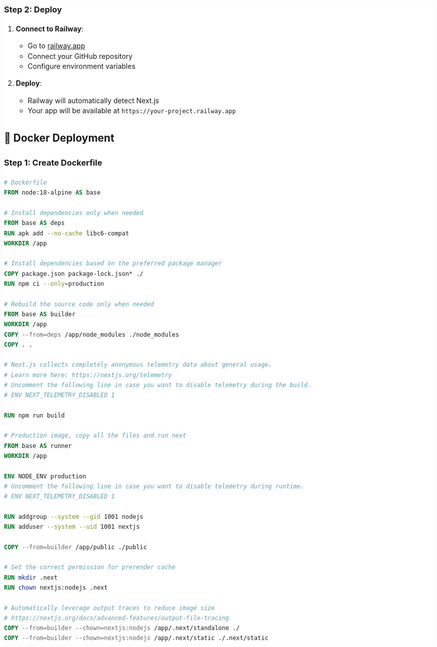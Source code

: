 ### Step 2: Deploy

1. **Connect to Railway**:
   - Go to [railway.app](https://railway.app)
   - Connect your GitHub repository
   - Configure environment variables

2. **Deploy**:
   - Railway will automatically detect Next.js
   - Your app will be available at `https://your-project.railway.app`

## 🐳 Docker Deployment

### Step 1: Create Dockerfile

```dockerfile
# Dockerfile
FROM node:18-alpine AS base

# Install dependencies only when needed
FROM base AS deps
RUN apk add --no-cache libc6-compat
WORKDIR /app

# Install dependencies based on the preferred package manager
COPY package.json package-lock.json* ./
RUN npm ci --only=production

# Rebuild the source code only when needed
FROM base AS builder
WORKDIR /app
COPY --from=deps /app/node_modules ./node_modules
COPY . .

# Next.js collects completely anonymous telemetry data about general usage.
# Learn more here: https://nextjs.org/telemetry
# Uncomment the following line in case you want to disable telemetry during the build.
# ENV NEXT_TELEMETRY_DISABLED 1

RUN npm run build

# Production image, copy all the files and run next
FROM base AS runner
WORKDIR /app

ENV NODE_ENV production
# Uncomment the following line in case you want to disable telemetry during runtime.
# ENV NEXT_TELEMETRY_DISABLED 1

RUN addgroup --system --gid 1001 nodejs
RUN adduser --system --uid 1001 nextjs

COPY --from=builder /app/public ./public

# Set the correct permission for prerender cache
RUN mkdir .next
RUN chown nextjs:nodejs .next

# Automatically leverage output traces to reduce image size
# https://nextjs.org/docs/advanced-features/output-file-tracing
COPY --from=builder --chown=nextjs:nodejs /app/.next/standalone ./
COPY --from=builder --chown=nextjs:nodejs /app/.next/static ./.next/static

```